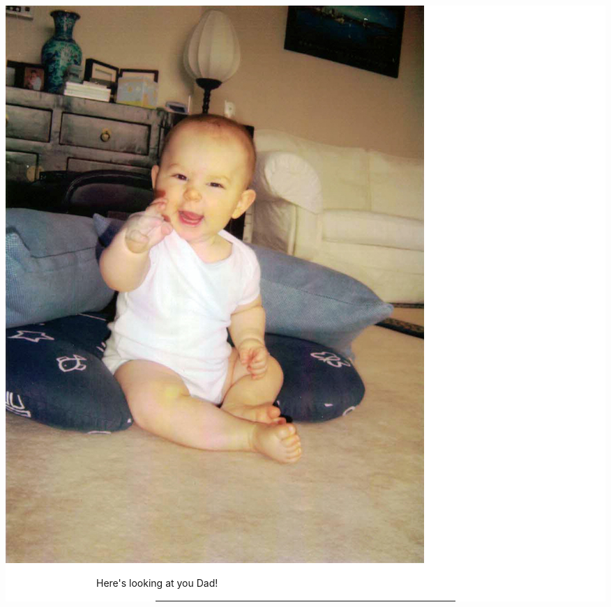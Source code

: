 <img src="/images/the_tao_of_ted/1.jpg" width="600" />
<div class="center" style="width:600px;margin:auto;margin-top:1em;margin-bottom:1em">
Here's looking at you Dad!
</div>
<hr style="width:50%;margin:auto" />
